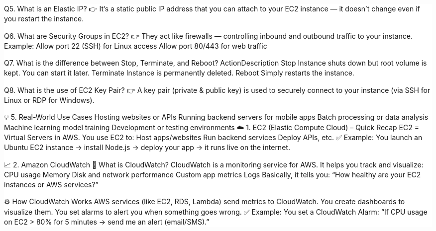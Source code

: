 Q5. What is an Elastic IP?
👉 It’s a static public IP address that you can attach to your EC2 instance — it doesn’t change even if you restart the instance.

Q6. What are Security Groups in EC2?
👉 They act like firewalls — controlling inbound and outbound traffic to your instance.
Example:
Allow port 22 (SSH) for Linux access
Allow port 80/443 for web traffic

Q7. What is the difference between Stop, Terminate, and Reboot?
ActionDescription
Stop
Instance shuts down but root volume is kept. You can start it later.
Terminate
Instance is permanently deleted.
Reboot
Simply restarts the instance.

Q8. What is the use of EC2 Key Pair?
👉 A key pair (private & public key) is used to securely connect to your instance (via SSH for Linux or RDP for Windows).

💡 5. Real-World Use Cases
Hosting websites or APIs
Running backend servers for mobile apps
Batch processing or data analysis
Machine learning model training
Development or testing environments
☁️ 1. EC2 (Elastic Compute Cloud) – Quick Recap
EC2 = Virtual Servers in AWS.
You use EC2 to:
Host apps/websites
Run backend services
Deploy APIs, etc.
✅ Example:
You launch an Ubuntu EC2 instance → install Node.js → deploy your app → it runs live on the internet.

📈 2. Amazon CloudWatch
🧠 What is CloudWatch?
CloudWatch is a monitoring service for AWS.
It helps you track and visualize:
CPU usage
Memory
Disk and network performance
Custom app metrics
Logs
Basically, it tells you:
“How healthy are your EC2 instances or AWS services?”

⚙️ How CloudWatch Works
AWS services (like EC2, RDS, Lambda) send metrics to CloudWatch.
You create dashboards to visualize them.
You set alarms to alert you when something goes wrong.
✅ Example:
You set a CloudWatch Alarm:
“If CPU usage on EC2 > 80% for 5 minutes → send me an alert (email/SMS).”
